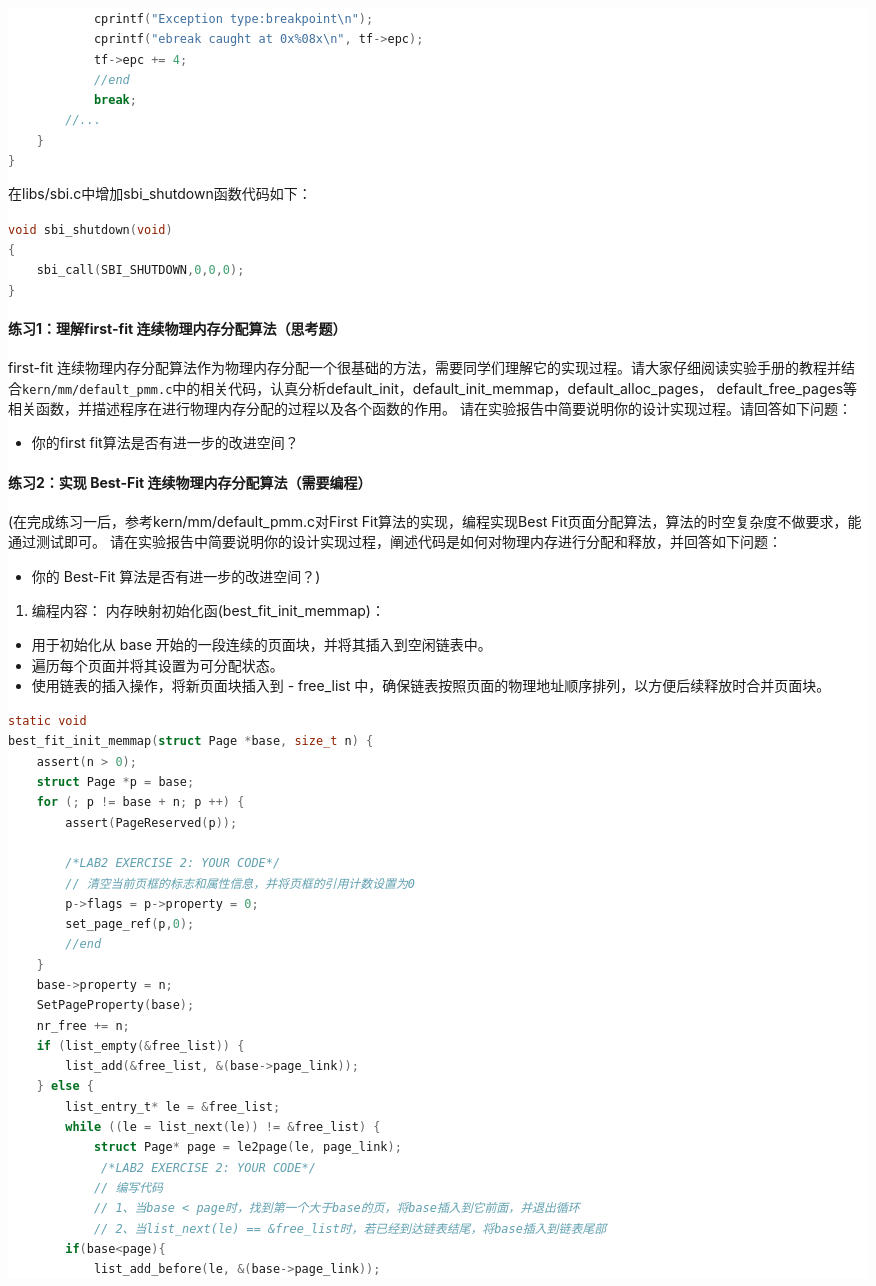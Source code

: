 ```c
            cprintf("Exception type:breakpoint\n");
            cprintf("ebreak caught at 0x%08x\n", tf->epc);
            tf->epc += 4;
            //end
            break;
        //...
    }
}
```
在libs/sbi.c中增加sbi_shutdown函数代码如下：

```c
void sbi_shutdown(void)
{
    sbi_call(SBI_SHUTDOWN,0,0,0);
}
```

#### 练习1：理解first-fit 连续物理内存分配算法（思考题）
first-fit 连续物理内存分配算法作为物理内存分配一个很基础的方法，需要同学们理解它的实现过程。请大家仔细阅读实验手册的教程并结合`kern/mm/default_pmm.c`中的相关代码，认真分析default_init，default_init_memmap，default_alloc_pages， default_free_pages等相关函数，并描述程序在进行物理内存分配的过程以及各个函数的作用。
请在实验报告中简要说明你的设计实现过程。请回答如下问题：
- 你的first fit算法是否有进一步的改进空间？

#### 练习2：实现 Best-Fit 连续物理内存分配算法（需要编程）
(在完成练习一后，参考kern/mm/default_pmm.c对First Fit算法的实现，编程实现Best Fit页面分配算法，算法的时空复杂度不做要求，能通过测试即可。
请在实验报告中简要说明你的设计实现过程，阐述代码是如何对物理内存进行分配和释放，并回答如下问题：
- 你的 Best-Fit 算法是否有进一步的改进空间？)

1. 编程内容：
内存映射初始化函(best_fit_init_memmap)：
- 用于初始化从 base 开始的一段连续的页面块，并将其插入到空闲链表中。
- 遍历每个页面并将其设置为可分配状态。
- 使用链表的插入操作，将新页面块插入到 - free_list 中，确保链表按照页面的物理地址顺序排列，以方便后续释放时合并页面块。

```c
static void
best_fit_init_memmap(struct Page *base, size_t n) {
    assert(n > 0);
    struct Page *p = base;
    for (; p != base + n; p ++) {
        assert(PageReserved(p));

        /*LAB2 EXERCISE 2: YOUR CODE*/ 
        // 清空当前页框的标志和属性信息，并将页框的引用计数设置为0
        p->flags = p->property = 0;
        set_page_ref(p,0);
        //end
    }
    base->property = n;
    SetPageProperty(base);
    nr_free += n;
    if (list_empty(&free_list)) {
        list_add(&free_list, &(base->page_link));
    } else {
        list_entry_t* le = &free_list;
        while ((le = list_next(le)) != &free_list) {
            struct Page* page = le2page(le, page_link);
             /*LAB2 EXERCISE 2: YOUR CODE*/ 
            // 编写代码
            // 1、当base < page时，找到第一个大于base的页，将base插入到它前面，并退出循环
            // 2、当list_next(le) == &free_list时，若已经到达链表结尾，将base插入到链表尾部
	    if(base<page){
	    	list_add_before(le, &(base->page_link));
```